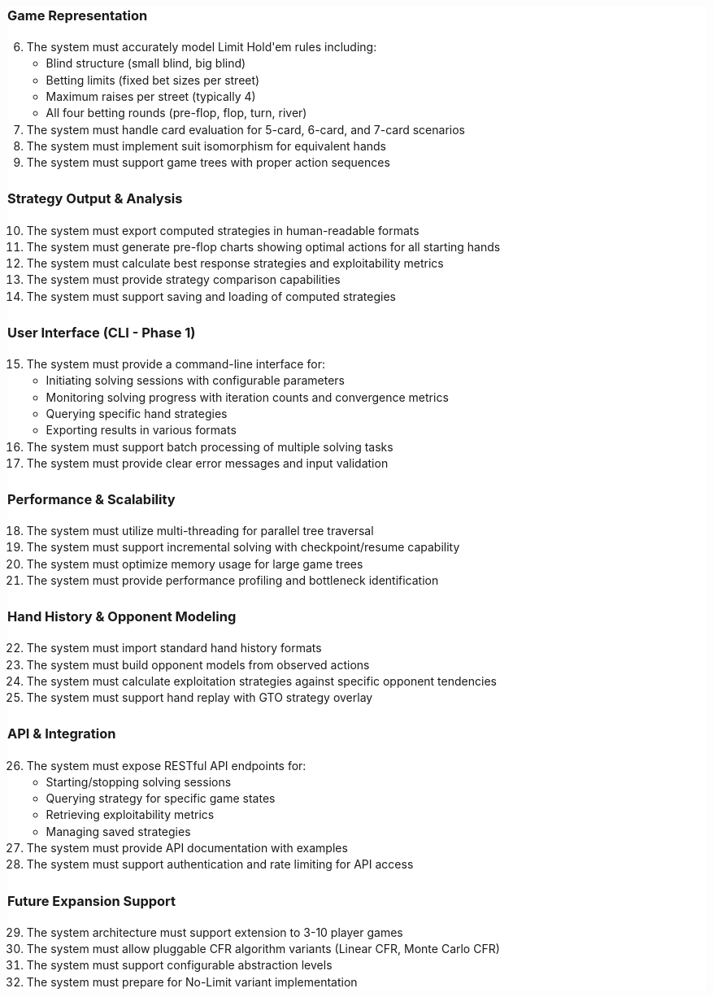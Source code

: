 ### Game Representation
6. The system must accurately model Limit Hold'em rules including:
   - Blind structure (small blind, big blind)
   - Betting limits (fixed bet sizes per street)
   - Maximum raises per street (typically 4)
   - All four betting rounds (pre-flop, flop, turn, river)
7. The system must handle card evaluation for 5-card, 6-card, and 7-card scenarios
8. The system must implement suit isomorphism for equivalent hands
9. The system must support game trees with proper action sequences

### Strategy Output & Analysis
10. The system must export computed strategies in human-readable formats
11. The system must generate pre-flop charts showing optimal actions for all starting hands
12. The system must calculate best response strategies and exploitability metrics
13. The system must provide strategy comparison capabilities
14. The system must support saving and loading of computed strategies

### User Interface (CLI - Phase 1)
15. The system must provide a command-line interface for:
    - Initiating solving sessions with configurable parameters
    - Monitoring solving progress with iteration counts and convergence metrics
    - Querying specific hand strategies
    - Exporting results in various formats
16. The system must support batch processing of multiple solving tasks
17. The system must provide clear error messages and input validation

### Performance & Scalability
18. The system must utilize multi-threading for parallel tree traversal
19. The system must support incremental solving with checkpoint/resume capability
20. The system must optimize memory usage for large game trees
21. The system must provide performance profiling and bottleneck identification

### Hand History & Opponent Modeling
22. The system must import standard hand history formats
23. The system must build opponent models from observed actions
24. The system must calculate exploitation strategies against specific opponent tendencies
25. The system must support hand replay with GTO strategy overlay

### API & Integration
26. The system must expose RESTful API endpoints for:
    - Starting/stopping solving sessions
    - Querying strategy for specific game states
    - Retrieving exploitability metrics
    - Managing saved strategies
27. The system must provide API documentation with examples
28. The system must support authentication and rate limiting for API access

### Future Expansion Support
29. The system architecture must support extension to 3-10 player games
30. The system must allow pluggable CFR algorithm variants (Linear CFR, Monte Carlo CFR)
31. The system must support configurable abstraction levels
32. The system must prepare for No-Limit variant implementation
